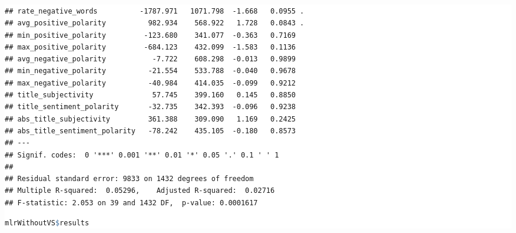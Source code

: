     ## rate_negative_words          -1787.971   1071.798  -1.668   0.0955 .  
    ## avg_positive_polarity          982.934    568.922   1.728   0.0843 .  
    ## min_positive_polarity         -123.680    341.077  -0.363   0.7169    
    ## max_positive_polarity         -684.123    432.099  -1.583   0.1136    
    ## avg_negative_polarity           -7.722    608.298  -0.013   0.9899    
    ## min_negative_polarity          -21.554    533.788  -0.040   0.9678    
    ## max_negative_polarity          -40.984    414.035  -0.099   0.9212    
    ## title_subjectivity              57.745    399.160   0.145   0.8850    
    ## title_sentiment_polarity       -32.735    342.393  -0.096   0.9238    
    ## abs_title_subjectivity         361.388    309.090   1.169   0.2425    
    ## abs_title_sentiment_polarity   -78.242    435.105  -0.180   0.8573    
    ## ---
    ## Signif. codes:  0 '***' 0.001 '**' 0.01 '*' 0.05 '.' 0.1 ' ' 1
    ## 
    ## Residual standard error: 9833 on 1432 degrees of freedom
    ## Multiple R-squared:  0.05296,    Adjusted R-squared:  0.02716 
    ## F-statistic: 2.053 on 39 and 1432 DF,  p-value: 0.0001617

``` r
mlrWithoutVS$results
```
